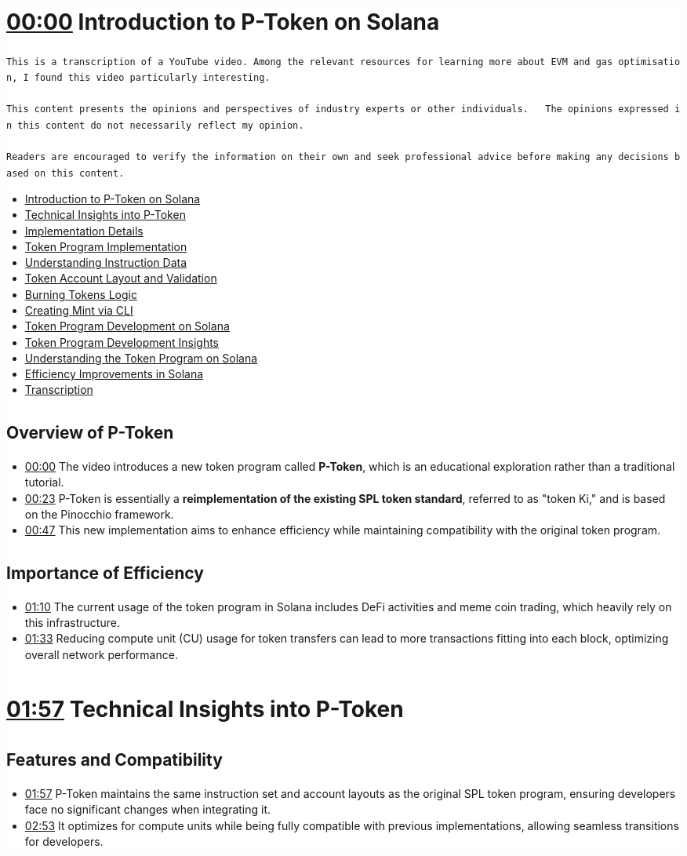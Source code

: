 

# [00:00](https://youtu.be/TxlEXOJhWb0?t=0)  **Introduction to P-Token on Solana**

```
This is a transcription of a YouTube video. Among the relevant resources for learning more about EVM and gas optimisation, I found this video particularly interesting.

This content presents the opinions and perspectives of industry experts or other individuals.   The opinions expressed in this content do not necessarily reflect my opinion.

Readers are encouraged to verify the information on their own and seek professional advice before making any decisions based on this content.
```

- [Introduction to P-Token on Solana](#0000--introduction-to-p-token-on-solana)
- [Technical Insights into P-Token](#0157--technical-insights-into-p-token)
- [Implementation Details](#0453--implementation-details)
- [Token Program Implementation](#0710--token-program-implementation)
- [Understanding Instruction Data](#0930--understanding-instruction-data)
- [Token Account Layout and Validation](#1127--token-account-layout-and-validation)
- [Burning Tokens Logic](#1213--burning-tokens-logic)
- [Creating Mint via CLI](#1257--creating-mint-via-cli)
- [Token Program Development on Solana](#1426--token-program-development-on-solana)
- [Token Program Development Insights](#2216--token-program-development-insights)
- [Understanding the Token Program on Solana](#3026--understanding-the-token-program-on-solana)
- [Efficiency Improvements in Solana](#3745--efficiency-improvements-in-solana)
- [Transcription](#transcription)



## Overview of P-Token
- [00:00](https://youtu.be/TxlEXOJhWb0?t=0)  The video introduces a new token program called **P-Token**, which is an educational exploration rather than a traditional tutorial.
- [00:23](https://youtu.be/TxlEXOJhWb0?t=23)  P-Token is essentially a **reimplementation of the existing SPL token standard**, referred to as "token Ki," and is based on the Pinocchio framework.
- [00:47](https://youtu.be/TxlEXOJhWb0?t=47)  This new implementation aims to enhance efficiency while maintaining compatibility with the original token program.

## Importance of Efficiency
- [01:10](https://youtu.be/TxlEXOJhWb0?t=70)  The current usage of the token program in Solana includes DeFi activities and meme coin trading, which heavily rely on this infrastructure.
- [01:33](https://youtu.be/TxlEXOJhWb0?t=93)  Reducing compute unit (CU) usage for token transfers can lead to more transactions fitting into each block, optimizing overall network performance.

# [01:57](https://youtu.be/TxlEXOJhWb0?t=117)  Technical Insights into P-Token

## Features and Compatibility
- [01:57](https://youtu.be/TxlEXOJhWb0?t=117)  P-Token maintains the same instruction set and account layouts as the original SPL token program, ensuring developers face no significant changes when integrating it.
- [02:53](https://youtu.be/TxlEXOJhWb0?t=173)  It optimizes for compute units while being fully compatible with previous implementations, allowing seamless transitions for developers.
